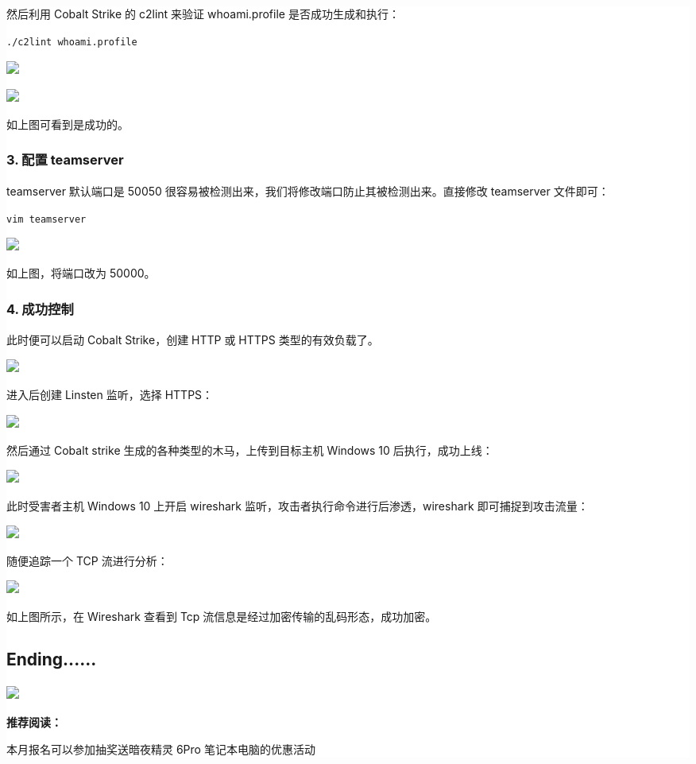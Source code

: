 然后利用 Cobalt Strike 的 c2lint 来验证 whoami.profile 是否成功生成和执行：

```
./c2lint whoami.profile
```

![](https://mmbiz.qpic.cn/mmbiz_png/Uq8QfeuvouicmBN9C7t4jDcvStkHr5V7DRDrLlFGVdxibOGLSVgdJStpHVw7I7XyUnIeENLb756SFt3iaA9Juhflg/640?wx_fmt=png)

![](https://mmbiz.qpic.cn/mmbiz_png/Uq8QfeuvouicmBN9C7t4jDcvStkHr5V7DFlvhETib4avicib7n98RBKDtHmxAUicAeonXYc7erzXo7HPJ9oOKicjXkBw/640?wx_fmt=png)

如上图可看到是成功的。

### 3. 配置 teamserver

teamserver 默认端口是 50050 很容易被检测出来，我们将修改端口防止其被检测出来。直接修改 teamserver 文件即可：

```
vim teamserver
```

![](https://mmbiz.qpic.cn/mmbiz_png/Uq8QfeuvouicmBN9C7t4jDcvStkHr5V7DaOicbGYRgqNZYoM2TZtFHtQtuPdicLJ2UCJ4zvZictYicmfj40NNrgYS1Q/640?wx_fmt=png)

如上图，将端口改为 50000。

### 4. 成功控制

此时便可以启动 Cobalt Strike，创建 HTTP 或 HTTPS 类型的有效负载了。

![](https://mmbiz.qpic.cn/mmbiz_png/Uq8QfeuvouicmBN9C7t4jDcvStkHr5V7DFzRMF9IZqsRJpib8icx1Jf3BBL0VB29zLiafAsarC2yH5dumFDpzQhiaYw/640?wx_fmt=png)

进入后创建 Linsten 监听，选择 HTTPS：

![](https://mmbiz.qpic.cn/mmbiz_png/Uq8QfeuvouicmBN9C7t4jDcvStkHr5V7DaFWKqJLhvgnZdk07G0BvTItEWJyrGZwaDIq93icMEmUa1PBREz26thA/640?wx_fmt=png)

然后通过 Cobalt strike 生成的各种类型的木马，上传到目标主机 Windows 10 后执行，成功上线：

![](https://mmbiz.qpic.cn/mmbiz_png/Uq8QfeuvouicmBN9C7t4jDcvStkHr5V7DraJzr5nWHCyBqsKHsTxq5J4d2KqyOVmdF1Bu6Q11tgeBs3MSq9c8ibg/640?wx_fmt=png)

此时受害者主机 Windows 10 上开启 wireshark 监听，攻击者执行命令进行后渗透，wireshark 即可捕捉到攻击流量：

![](https://mmbiz.qpic.cn/mmbiz_png/Uq8QfeuvouicmBN9C7t4jDcvStkHr5V7D7KF0ibddpAJyLWsku4gnj9MFCR70uDq0vHrdOfqDQXxKlXP3BhCI1zQ/640?wx_fmt=png)

随便追踪一个 TCP 流进行分析：

![](https://mmbiz.qpic.cn/mmbiz_png/Uq8QfeuvouicmBN9C7t4jDcvStkHr5V7DJFy7KhQQaCcQbUKXOV1PpowLHWtmW3eN5KjIgonNepV7IV2v45xw1g/640?wx_fmt=png)

如上图所示，在 Wireshark 查看到 Tcp 流信息是经过加密传输的乱码形态，成功加密。

Ending......
------------

![](https://mmbiz.qpic.cn/mmbiz_png/ndicuTO22p6ibN1yF91ZicoggaJJZX3vQ77Vhx81O5GRyfuQoBRjpaUyLOErsSo8PwNYlT1XzZ6fbwQuXBRKf4j3Q/640?wx_fmt=png)

**推荐阅读：**

本月报名可以参加抽奖送暗夜精灵 6Pro 笔记本电脑的优惠活动  

